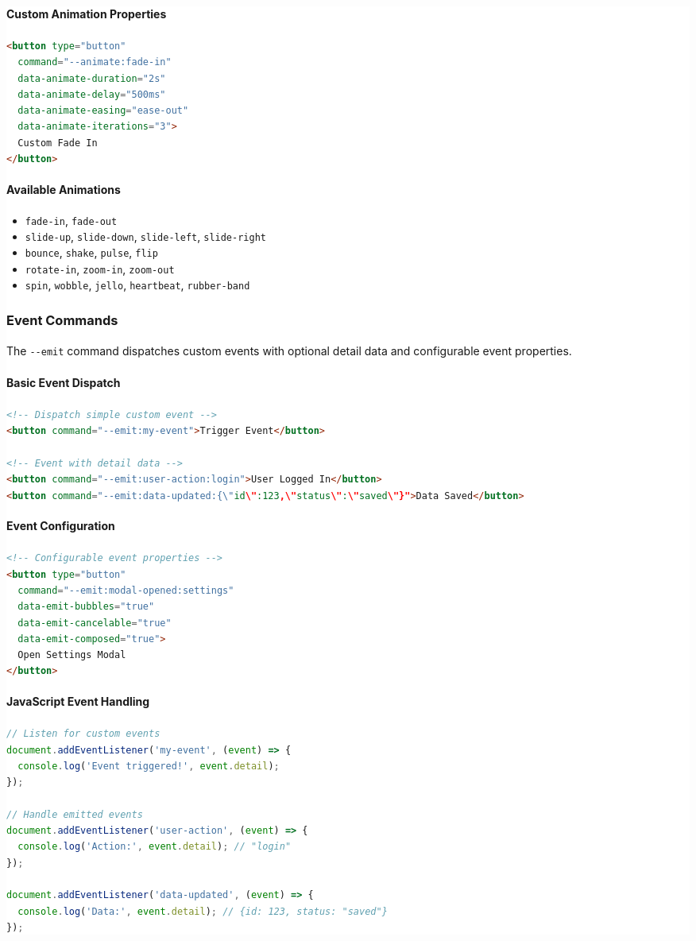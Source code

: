 #### Custom Animation Properties

```html
<button type="button"
  command="--animate:fade-in"
  data-animate-duration="2s"
  data-animate-delay="500ms"
  data-animate-easing="ease-out"
  data-animate-iterations="3">
  Custom Fade In
</button>
```

#### Available Animations
- `fade-in`, `fade-out`
- `slide-up`, `slide-down`, `slide-left`, `slide-right`
- `bounce`, `shake`, `pulse`, `flip`
- `rotate-in`, `zoom-in`, `zoom-out`
- `spin`, `wobble`, `jello`, `heartbeat`, `rubber-band`

### Event Commands

The `--emit` command dispatches custom events with optional detail data and configurable event properties.

#### Basic Event Dispatch

```html
<!-- Dispatch simple custom event -->
<button command="--emit:my-event">Trigger Event</button>

<!-- Event with detail data -->
<button command="--emit:user-action:login">User Logged In</button>
<button command="--emit:data-updated:{\"id\":123,\"status\":\"saved\"}">Data Saved</button>
```

#### Event Configuration

```html
<!-- Configurable event properties -->
<button type="button"
  command="--emit:modal-opened:settings"
  data-emit-bubbles="true"
  data-emit-cancelable="true"
  data-emit-composed="true">
  Open Settings Modal
</button>
```

#### JavaScript Event Handling

```javascript
// Listen for custom events
document.addEventListener('my-event', (event) => {
  console.log('Event triggered!', event.detail);
});

// Handle emitted events
document.addEventListener('user-action', (event) => {
  console.log('Action:', event.detail); // "login"
});

document.addEventListener('data-updated', (event) => {
  console.log('Data:', event.detail); // {id: 123, status: "saved"}
});
```
